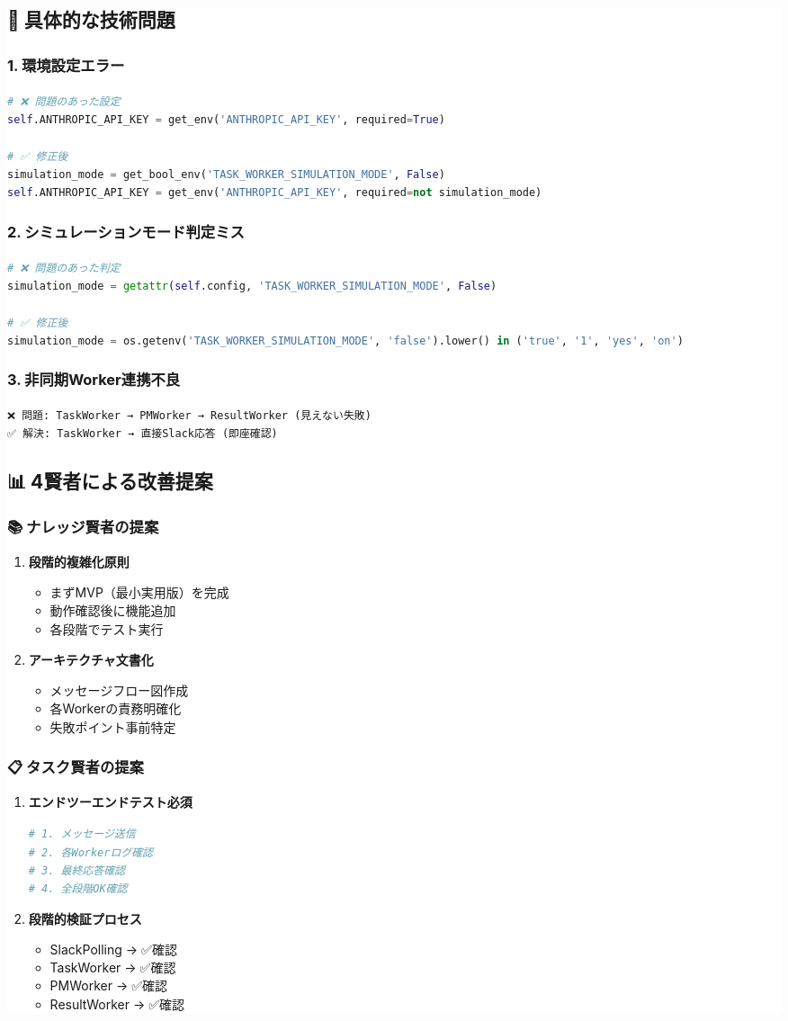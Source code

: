 ## 🎯 具体的な技術問題

### 1. **環境設定エラー**
```python
# ❌ 問題のあった設定
self.ANTHROPIC_API_KEY = get_env('ANTHROPIC_API_KEY', required=True)

# ✅ 修正後
simulation_mode = get_bool_env('TASK_WORKER_SIMULATION_MODE', False)
self.ANTHROPIC_API_KEY = get_env('ANTHROPIC_API_KEY', required=not simulation_mode)
```

### 2. **シミュレーションモード判定ミス**
```python
# ❌ 問題のあった判定
simulation_mode = getattr(self.config, 'TASK_WORKER_SIMULATION_MODE', False)

# ✅ 修正後
simulation_mode = os.getenv('TASK_WORKER_SIMULATION_MODE', 'false').lower() in ('true', '1', 'yes', 'on')
```

### 3. **非同期Worker連携不良**
```
❌ 問題: TaskWorker → PMWorker → ResultWorker (見えない失敗)
✅ 解決: TaskWorker → 直接Slack応答 (即座確認)
```

## 📊 4賢者による改善提案

### 📚 **ナレッジ賢者の提案**
1. **段階的複雑化原則**
   - まずMVP（最小実用版）を完成
   - 動作確認後に機能追加
   - 各段階でテスト実行

2. **アーキテクチャ文書化**
   - メッセージフロー図作成
   - 各Workerの責務明確化
   - 失敗ポイント事前特定

### 📋 **タスク賢者の提案**
1. **エンドツーエンドテスト必須**
   ```bash
   # 1. メッセージ送信
   # 2. 各Workerログ確認
   # 3. 最終応答確認
   # 4. 全段階OK確認
   ```

2. **段階的検証プロセス**
   - SlackPolling → ✅確認
   - TaskWorker → ✅確認
   - PMWorker → ✅確認
   - ResultWorker → ✅確認
